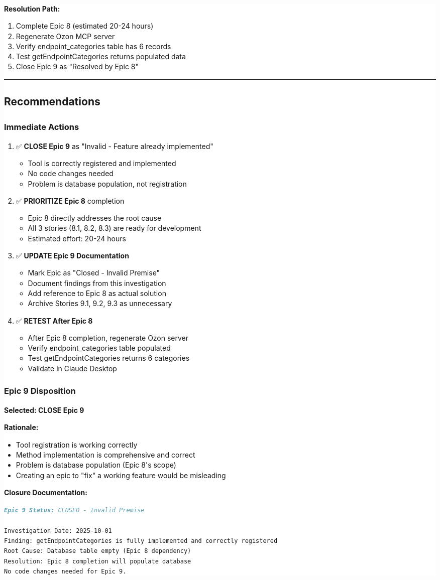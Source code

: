 **Resolution Path:**
1. Complete Epic 8 (estimated 20-24 hours)
2. Regenerate Ozon MCP server
3. Verify endpoint_categories table has 6 records
4. Test getEndpointCategories returns populated data
5. Close Epic 9 as "Resolved by Epic 8"

---

## Recommendations

### Immediate Actions

1. ✅ **CLOSE Epic 9** as "Invalid - Feature already implemented"
   - Tool is correctly registered and implemented
   - No code changes needed
   - Problem is database population, not registration

2. ✅ **PRIORITIZE Epic 8** completion
   - Epic 8 directly addresses the root cause
   - All 3 stories (8.1, 8.2, 8.3) are ready for development
   - Estimated effort: 20-24 hours

3. ✅ **UPDATE Epic 9 Documentation**
   - Mark Epic as "Closed - Invalid Premise"
   - Document findings from this investigation
   - Add reference to Epic 8 as actual solution
   - Archive Stories 9.1, 9.2, 9.3 as unnecessary

4. ✅ **RETEST After Epic 8**
   - After Epic 8 completion, regenerate Ozon server
   - Verify endpoint_categories table populated
   - Test getEndpointCategories returns 6 categories
   - Validate in Claude Desktop

### Epic 9 Disposition

**Selected: CLOSE Epic 9**

**Rationale:**
- Tool registration is working correctly
- Method implementation is comprehensive and correct
- Problem is database population (Epic 8's scope)
- Creating an epic to "fix" a working feature would be misleading

**Closure Documentation:**
```markdown
Epic 9 Status: CLOSED - Invalid Premise

Investigation Date: 2025-10-01
Finding: getEndpointCategories is fully implemented and correctly registered
Root Cause: Database table empty (Epic 8 dependency)
Resolution: Epic 8 completion will populate database
No code changes needed for Epic 9.
```
